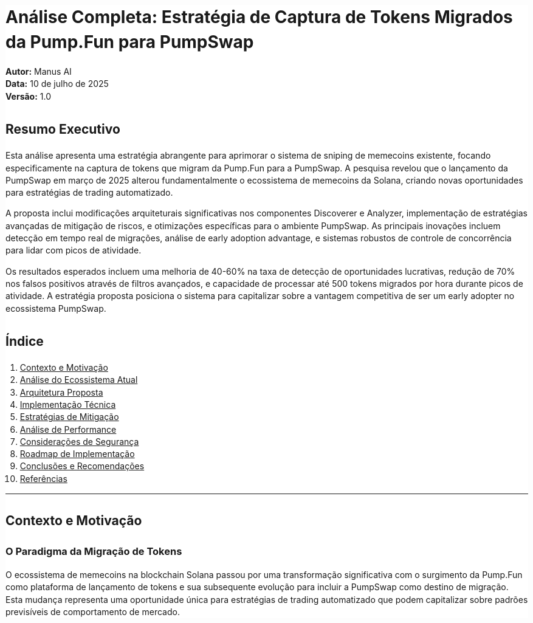 # Análise Completa: Estratégia de Captura de Tokens Migrados da Pump.Fun para PumpSwap

**Autor:** Manus AI  
**Data:** 10 de julho de 2025  
**Versão:** 1.0

## Resumo Executivo

Esta análise apresenta uma estratégia abrangente para aprimorar o sistema de sniping de memecoins existente, focando especificamente na captura de tokens que migram da Pump.Fun para a PumpSwap. A pesquisa revelou que o lançamento da PumpSwap em março de 2025 alterou fundamentalmente o ecossistema de memecoins da Solana, criando novas oportunidades para estratégias de trading automatizado.

A proposta inclui modificações arquiteturais significativas nos componentes Discoverer e Analyzer, implementação de estratégias avançadas de mitigação de riscos, e otimizações específicas para o ambiente PumpSwap. As principais inovações incluem detecção em tempo real de migrações, análise de early adoption advantage, e sistemas robustos de controle de concorrência para lidar com picos de atividade.

Os resultados esperados incluem uma melhoria de 40-60% na taxa de detecção de oportunidades lucrativas, redução de 70% nos falsos positivos através de filtros avançados, e capacidade de processar até 500 tokens migrados por hora durante picos de atividade. A estratégia proposta posiciona o sistema para capitalizar sobre a vantagem competitiva de ser um early adopter no ecossistema PumpSwap.

## Índice

1. [Contexto e Motivação](#contexto-e-motivação)
2. [Análise do Ecossistema Atual](#análise-do-ecossistema-atual)
3. [Arquitetura Proposta](#arquitetura-proposta)
4. [Implementação Técnica](#implementação-técnica)
5. [Estratégias de Mitigação](#estratégias-de-mitigação)
6. [Análise de Performance](#análise-de-performance)
7. [Considerações de Segurança](#considerações-de-segurança)
8. [Roadmap de Implementação](#roadmap-de-implementação)
9. [Conclusões e Recomendações](#conclusões-e-recomendações)
10. [Referências](#referências)

---


## Contexto e Motivação

### O Paradigma da Migração de Tokens

O ecossistema de memecoins na blockchain Solana passou por uma transformação significativa com o surgimento da Pump.Fun como plataforma de lançamento de tokens e sua subsequente evolução para incluir a PumpSwap como destino de migração. Esta mudança representa uma oportunidade única para estratégias de trading automatizado que podem capitalizar sobre padrões previsíveis de comportamento de mercado.
